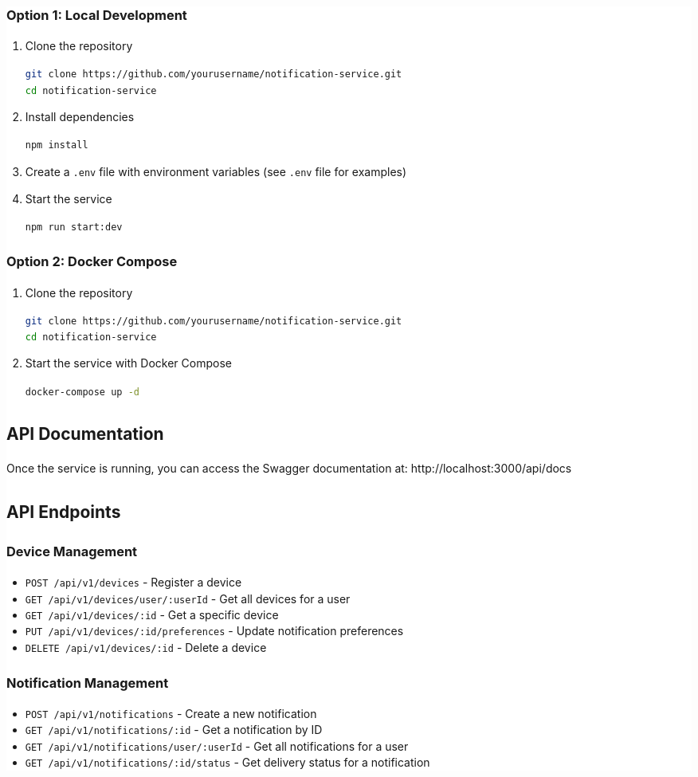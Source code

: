 ### Option 1: Local Development

1. Clone the repository
   ```bash
   git clone https://github.com/yourusername/notification-service.git
   cd notification-service
   ```

2. Install dependencies
   ```bash
   npm install
   ```

3. Create a `.env` file with environment variables (see `.env` file for examples)

4. Start the service
   ```bash
   npm run start:dev
   ```

### Option 2: Docker Compose

1. Clone the repository
   ```bash
   git clone https://github.com/yourusername/notification-service.git
   cd notification-service
   ```

2. Start the service with Docker Compose
   ```bash
   docker-compose up -d
   ```

## API Documentation

Once the service is running, you can access the Swagger documentation at:
http://localhost:3000/api/docs

## API Endpoints

### Device Management

- `POST /api/v1/devices` - Register a device
- `GET /api/v1/devices/user/:userId` - Get all devices for a user
- `GET /api/v1/devices/:id` - Get a specific device
- `PUT /api/v1/devices/:id/preferences` - Update notification preferences
- `DELETE /api/v1/devices/:id` - Delete a device

### Notification Management

- `POST /api/v1/notifications` - Create a new notification
- `GET /api/v1/notifications/:id` - Get a notification by ID
- `GET /api/v1/notifications/user/:userId` - Get all notifications for a user
- `GET /api/v1/notifications/:id/status` - Get delivery status for a notification
